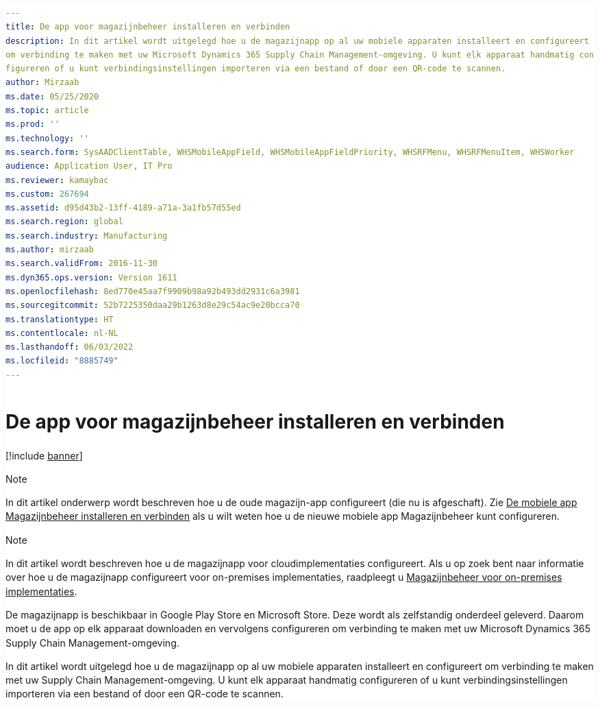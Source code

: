 ```yaml
---
title: De app voor magazijnbeheer installeren en verbinden
description: In dit artikel wordt uitgelegd hoe u de magazijnapp op al uw mobiele apparaten installeert en configureert om verbinding te maken met uw Microsoft Dynamics 365 Supply Chain Management-omgeving. U kunt elk apparaat handmatig configureren of u kunt verbindingsinstellingen importeren via een bestand of door een QR-code te scannen.
author: Mirzaab
ms.date: 05/25/2020
ms.topic: article
ms.prod: ''
ms.technology: ''
ms.search.form: SysAADClientTable, WHSMobileAppField, WHSMobileAppFieldPriority, WHSRFMenu, WHSRFMenuItem, WHSWorker
audience: Application User, IT Pro
ms.reviewer: kamaybac
ms.custom: 267694
ms.assetid: d95d43b2-13ff-4189-a71a-3a1fb57d55ed
ms.search.region: global
ms.search.industry: Manufacturing
ms.author: mirzaab
ms.search.validFrom: 2016-11-30
ms.dyn365.ops.version: Version 1611
ms.openlocfilehash: 8ed770e45aa7f9909b98a92b493dd2931c6a3981
ms.sourcegitcommit: 52b7225350daa29b1263d8e29c54ac9e20bcca70
ms.translationtype: HT
ms.contentlocale: nl-NL
ms.lasthandoff: 06/03/2022
ms.locfileid: "8885749"
---
```

# <a name="install-and-connect-the-warehouse-app"></a>De app voor magazijnbeheer installeren en verbinden

[!include [banner](../includes/banner.md)]

> [!NOTE]
> In dit artikel onderwerp wordt beschreven hoe u de oude magazijn-app configureert (die nu is afgeschaft). Zie [De mobiele app Magazijnbeheer installeren en verbinden](install-configure-warehouse-management-app.md) als u wilt weten hoe u de nieuwe mobiele app Magazijnbeheer kunt configureren.

> [!NOTE]
> In dit artikel wordt beschreven hoe u de magazijnapp voor cloudimplementaties configureert. Als u op zoek bent naar informatie over hoe u de magazijnapp configureert voor on-premises implementaties, raadpleegt u [Magazijnbeheer voor on-premises implementaties](../../fin-ops-core/dev-itpro/deployment/warehousing-for-on-premise-deployments.md).

De magazijnapp is beschikbaar in Google Play Store en Microsoft Store. Deze wordt als zelfstandig onderdeel geleverd. Daarom moet u de app op elk apparaat downloaden en vervolgens configureren om verbinding te maken met uw Microsoft Dynamics 365 Supply Chain Management-omgeving.

In dit artikel wordt uitgelegd hoe u de magazijnapp op al uw mobiele apparaten installeert en configureert om verbinding te maken met uw Supply Chain Management-omgeving. U kunt elk apparaat handmatig configureren of u kunt verbindingsinstellingen importeren via een bestand of door een QR-code te scannen.
